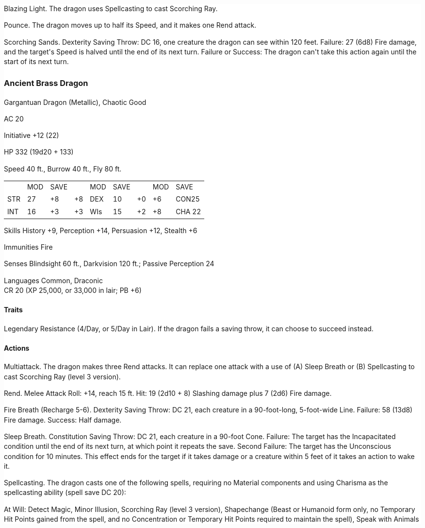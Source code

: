 Blazing Light. The dragon uses Spellcasting to cast Scorching Ray.

Pounce. The dragon moves up to half its Speed, and it makes one Rend attack.

Scorching Sands. Dexterity Saving Throw: DC 16, one creature the dragon can see within 120 feet. Failure: 27 (6d8) Fire damage, and the target's Speed is halved until the end of its next turn. Failure or Success: The dragon can't take this action again until the start of its next turn.

### Ancient Brass Dragon

Gargantuan Dragon (Metallic), Chaotic Good

AC 20

Initiative +12 (22)

HP 332 (19d20 + 133)

Speed 40 ft., Burrow 40 ft., Fly 80 ft.

<table><tr><td></td><td>MOD</td><td>SAVE</td><td></td><td>MOD</td><td>SAVE</td><td></td><td>MOD</td><td>SAVE</td></tr><tr><td>STR</td><td>27</td><td>+8</td><td>+8</td><td>DEX</td><td>10</td><td>+0</td><td>+6</td><td>CON25</td></tr><tr><td>INT</td><td>16</td><td>+3</td><td>+3</td><td>WIs</td><td>15</td><td>+2</td><td>+8</td><td>CHA 22</td></tr></table>

Skills History +9, Perception +14, Persuasion +12, Stealth +6

Immunities Fire

Senses Blindsight 60 ft., Darkvision 120 ft.; Passive Perception 24

Languages Common, Draconic  
CR 20 (XP 25,000, or 33,000 in lair; PB +6)

#### Traits

Legendary Resistance (4/Day, or 5/Day in Lair). If the dragon fails a saving throw, it can choose to succeed instead.

#### Actions

Multiattack. The dragon makes three Rend attacks. It can replace one attack with a use of (A) Sleep Breath or (B) Spellcasting to cast Scorching Ray (level 3 version).

Rend. Melee Attack Roll: +14, reach 15 ft. Hit: 19 (2d10 + 8) Slashing damage plus 7 (2d6) Fire damage.

Fire Breath (Recharge 5-6). Dexterity Saving Throw: DC 21, each creature in a 90-foot-long, 5-foot-wide Line. Failure: 58 (13d8) Fire damage. Success: Half damage.

Sleep Breath. Constitution Saving Throw: DC 21, each creature in a 90-foot Cone. Failure: The target has the Incapacitated condition until the end of its next turn, at which point it repeats the save. Second Failure: The target has the Unconscious condition for 10 minutes. This effect ends for the target if it takes damage or a creature within 5 feet of it takes an action to wake it.

Spellcasting. The dragon casts one of the following spells, requiring no Material components and using Charisma as the spellcasting ability (spell save DC 20):

At Will: Detect Magic, Minor Illusion, Scorching Ray (level 3 version), Shapechange (Beast or Humanoid form only, no Temporary Hit Points gained from the spell, and no Concentration or Temporary Hit Points required to maintain the spell), Speak with Animals
